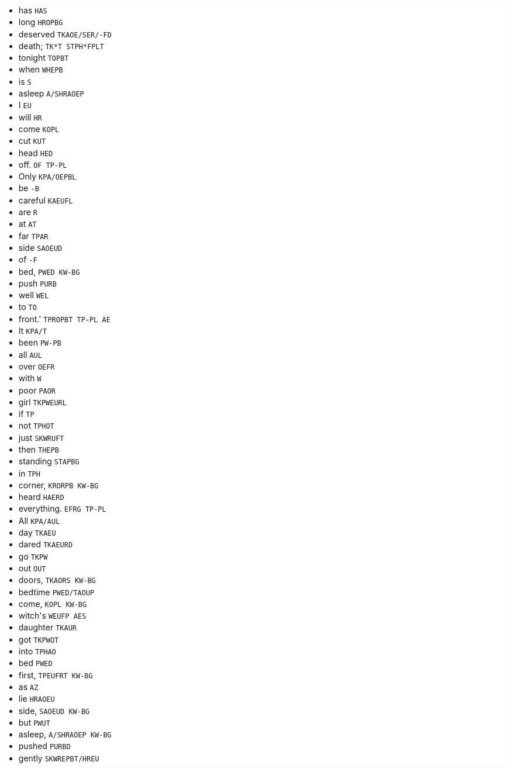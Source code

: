 * has `HAS`
* long `HROPBG`
* deserved `TKAOE/SER/-FD`
* death; `TK*T STPH*FPLT`
* tonight `TOPBT`
* when `WHEPB`
* is `S`
* asleep `A/SHRAOEP`
* I `EU`
* will `HR`
* come `KOPL`
* cut `KUT`
* head `HED`
* off. `OF TP-PL`
* Only `KPA/OEPBL`
* be `-B`
* careful `KAEUFL`
* are `R`
* at `AT`
* far `TPAR`
* side `SAOEUD`
* of `-F`
* bed, `PWED KW-BG`
* push `PURB`
* well `WEL`
* to `TO`
* front.' `TPROPBT TP-PL AE`
* It `KPA/T`
* been `PW-PB`
* all `AUL`
* over `OEFR`
* with `W`
* poor `PAOR`
* girl `TKPWEURL`
* if `TP`
* not `TPHOT`
* just `SKWRUFT`
* then `THEPB`
* standing `STAPBG`
* in `TPH`
* corner, `KRORPB KW-BG`
* heard `HAERD`
* everything. `EFRG TP-PL`
* All `KPA/AUL`
* day `TKAEU`
* dared `TKAEURD`
* go `TKPW`
* out `OUT`
* doors, `TKAORS KW-BG`
* bedtime `PWED/TAOUP`
* come, `KOPL KW-BG`
* witch's `WEUFP AES`
* daughter `TKAUR`
* got `TKPWOT`
* into `TPHAO`
* bed `PWED`
* first, `TPEUFRT KW-BG`
* as `AZ`
* lie `HRAOEU`
* side, `SAOEUD KW-BG`
* but `PWUT`
* asleep, `A/SHRAOEP KW-BG`
* pushed `PURBD`
* gently `SKWREPBT/HREU`